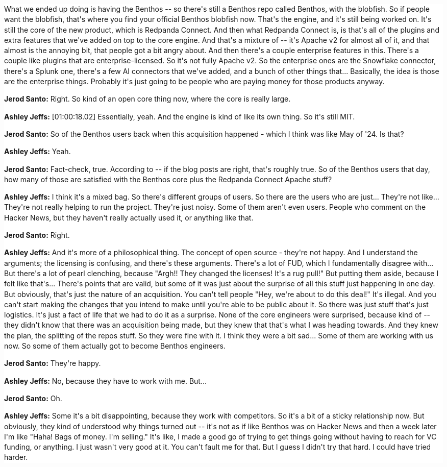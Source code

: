 What we ended up doing is having the Benthos -- so there's still a Benthos repo called Benthos, with the blobfish. So if people want the blobfish, that's where you find your official Benthos blobfish now. That's the engine, and it's still being worked on. It's still the core of the new product, which is Redpanda Connect. And then what Redpanda Connect is, is that's all of the plugins and extra features that we've added on top to the core engine. And that's a mixture of -- it's Apache v2 for almost all of it, and that almost is the annoying bit, that people got a bit angry about. And then there's a couple enterprise features in this. There's a couple like plugins that are enterprise-licensed. So it's not fully Apache v2. So the enterprise ones are the Snowflake connector, there's a Splunk one, there's a few AI connectors that we've added, and a bunch of other things that... Basically, the idea is those are the enterprise things. Probably it's just going to be people who are paying money for those products anyway.

**Jerod Santo:** Right. So kind of an open core thing now, where the core is really large.

**Ashley Jeffs:** \[01:00:18.02\] Essentially, yeah. And the engine is kind of like its own thing. So it's still MIT.

**Jerod Santo:** So of the Benthos users back when this acquisition happened - which I think was like May of '24. Is that?

**Ashley Jeffs:** Yeah.

**Jerod Santo:** Fact-check, true. According to -- if the blog posts are right, that's roughly true. So of the Benthos users that day, how many of those are satisfied with the Benthos core plus the Redpanda Connect Apache stuff?

**Ashley Jeffs:** I think it's a mixed bag. So there's different groups of users. So there are the users who are just... They're not like... They're not really helping to run the project. They're just noisy. Some of them aren't even users. People who comment on the Hacker News, but they haven't really actually used it, or anything like that.

**Jerod Santo:** Right.

**Ashley Jeffs:** And it's more of a philosophical thing. The concept of open source - they're not happy. And I understand the arguments; the licensing is confusing, and there's these arguments. There's a lot of FUD, which I fundamentally disagree with... But there's a lot of pearl clenching, because "Argh!! They changed the licenses! It's a rug pull!" But putting them aside, because I felt like that's... There's points that are valid, but some of it was just about the surprise of all this stuff just happening in one day. But obviously, that's just the nature of an acquisition. You can't tell people "Hey, we're about to do this deal!" It's illegal. And you can't start making the changes that you intend to make until you're able to be public about it. So there was just stuff that's just logistics. It's just a fact of life that we had to do it as a surprise. None of the core engineers were surprised, because kind of -- they didn't know that there was an acquisition being made, but they knew that that's what I was heading towards. And they knew the plan, the splitting of the repos stuff. So they were fine with it. I think they were a bit sad... Some of them are working with us now. So some of them actually got to become Benthos engineers.

**Jerod Santo:** They're happy.

**Ashley Jeffs:** No, because they have to work with me. But...

**Jerod Santo:** Oh.

**Ashley Jeffs:** Some it's a bit disappointing, because they work with competitors. So it's a bit of a sticky relationship now. But obviously, they kind of understood why things turned out -- it's not as if like Benthos was on Hacker News and then a week later I'm like "Haha! Bags of money. I'm selling." It's like, I made a good go of trying to get things going without having to reach for VC funding, or anything. I just wasn't very good at it. You can't fault me for that. But I guess I didn't try that hard. I could have tried harder.
